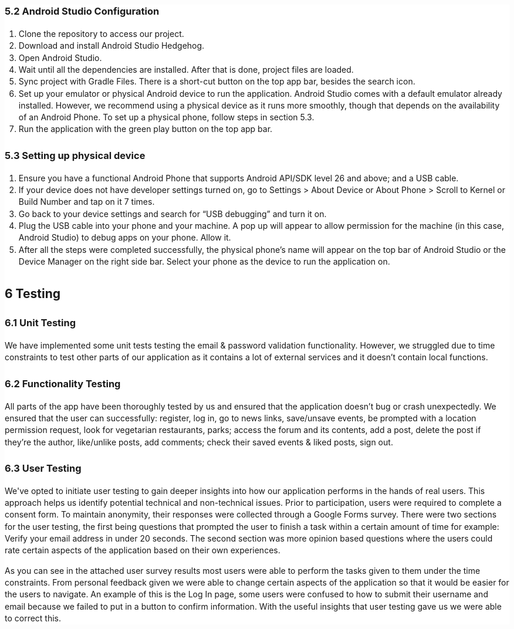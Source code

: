 ### 5.2 Android Studio Configuration
1. Clone the repository to access our project.
2. Download and install Android Studio Hedgehog.
3. Open Android Studio.
4. Wait until all the dependencies are installed. After that is done, project files are loaded.
5. Sync project with Gradle Files. There is a short-cut button on the top app bar, besides the search icon.
6. Set up your emulator or physical Android device to run the application. Android Studio comes with a default emulator already installed. However, we recommend using a physical device as it runs more smoothly, though that depends on the availability of an Android Phone. To set up a physical phone, follow steps in section 5.3.
7. Run the application with the green play button on the top app bar.

### 5.3 Setting up physical device
1. Ensure you have a functional Android Phone that supports Android API/SDK level 26 and above; and a USB cable.
2. If your device does not have developer settings turned on, go to Settings > About Device or About Phone > Scroll to Kernel or Build Number and tap on it 7 times.
3. Go back to your device settings and search for “USB debugging” and turn it on.
4. Plug the USB cable into your phone and your machine. A pop up will appear to allow permission for the machine (in this case, Android Studio) to debug apps on your phone. Allow it.
5. After all the steps were completed successfully, the physical phone’s name will appear on the top bar of Android Studio or the Device Manager on the right side bar. Select your phone as the device to run the application on.

## 6 Testing
### 6.1 Unit Testing
We have implemented some unit tests testing the email & password validation functionality. However, we struggled due to time constraints to test other parts of our application as it contains a lot of external services and it doesn’t contain local functions.

### 6.2 Functionality Testing
All parts of the app have been thoroughly tested by us and ensured that the application doesn’t bug or crash unexpectedly. We ensured that the user can successfully: register, log in, go to news links, save/unsave events, be prompted with a location permission request, look for vegetarian restaurants, parks; access the forum and its contents, add a post, delete the post if they’re the author, like/unlike posts, add comments; check their saved events & liked posts, sign out.

### 6.3 User Testing
We've opted to initiate user testing to gain deeper insights into how our application performs in the hands of real users. This approach helps us identify potential technical and non-technical issues. Prior to participation, users were required to complete a consent form. To maintain anonymity, their responses were collected through a Google Forms survey.
There were two sections for the user testing, the first being questions that prompted the user to finish a task within a certain amount of time for example: Verify your email address in under 20 seconds. The second section was more opinion based questions where the users could rate certain aspects of the application based on their own experiences.

As you can see in the attached user survey results most users were able to perform the tasks given to them under the time constraints. From personal feedback given we were able to change certain aspects of the application so that it would be easier for the users to navigate. An example of this is the Log In page, some users were confused to how to submit their username and email because we failed to put in a button to confirm information. With the useful insights that user testing gave us we were able to correct this. 
